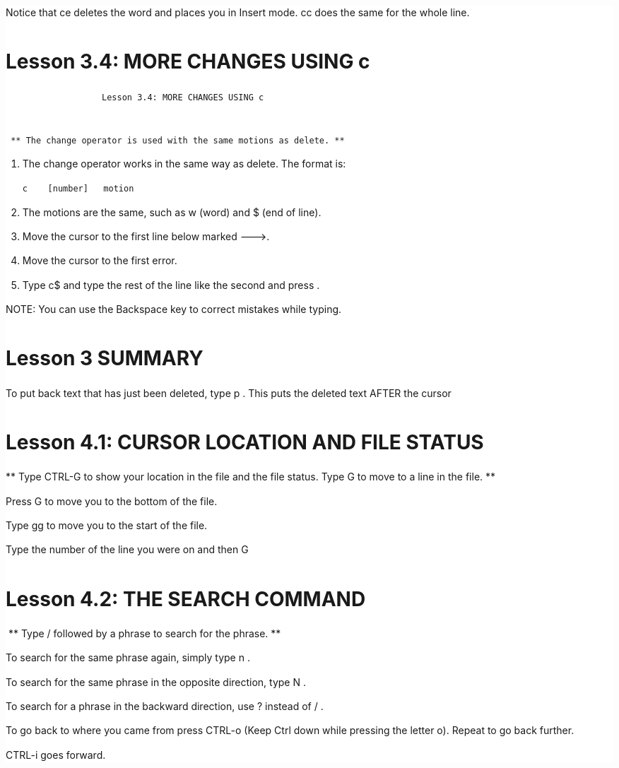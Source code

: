 

Notice that  ce  deletes the word and places you in Insert mode.
             cc  does the same for the whole line.

# Lesson 3.4: MORE CHANGES USING c

                       Lesson 3.4: MORE CHANGES USING c


     ** The change operator is used with the same motions as delete. **

  1. The change operator works in the same way as delete.  The format is:

         c    [number]   motion

  2. The motions are the same, such as   w (word) and  $ (end of line).

  3. Move the cursor to the first line below marked --->.

  4. Move the cursor to the first error.

  5. Type  c$  and type the rest of the line like the second and press <ESC>.

NOTE:  You can use the Backspace key to correct mistakes while typing.

# Lesson 3 SUMMARY

To put back text that has just been deleted, type   p .  This puts the
     deleted text AFTER the cursor

# Lesson 4.1: CURSOR LOCATION AND FILE STATUS

  ** Type CTRL-G to show your location in the file and the file status.
     Type  G  to move to a line in the file. **

Press  G  to move you to the bottom of the file.

Type  gg  to move you to the start of the file.

Type the number of the line you were on and then  G

#                         Lesson 4.2: THE SEARCH COMMAND



​     ** Type  /  followed by a phrase to search for the phrase. **

To search for the same phrase again, simply type  n .

To search for the same phrase in the opposite direction, type  N .

To search for a phrase in the backward direction, use  ?  instead of  / .

To go back to where you came from press  CTRL-o  (Keep Ctrl down while
     pressing the letter o).  Repeat to go back further.  

CTRL-i goes forward.
